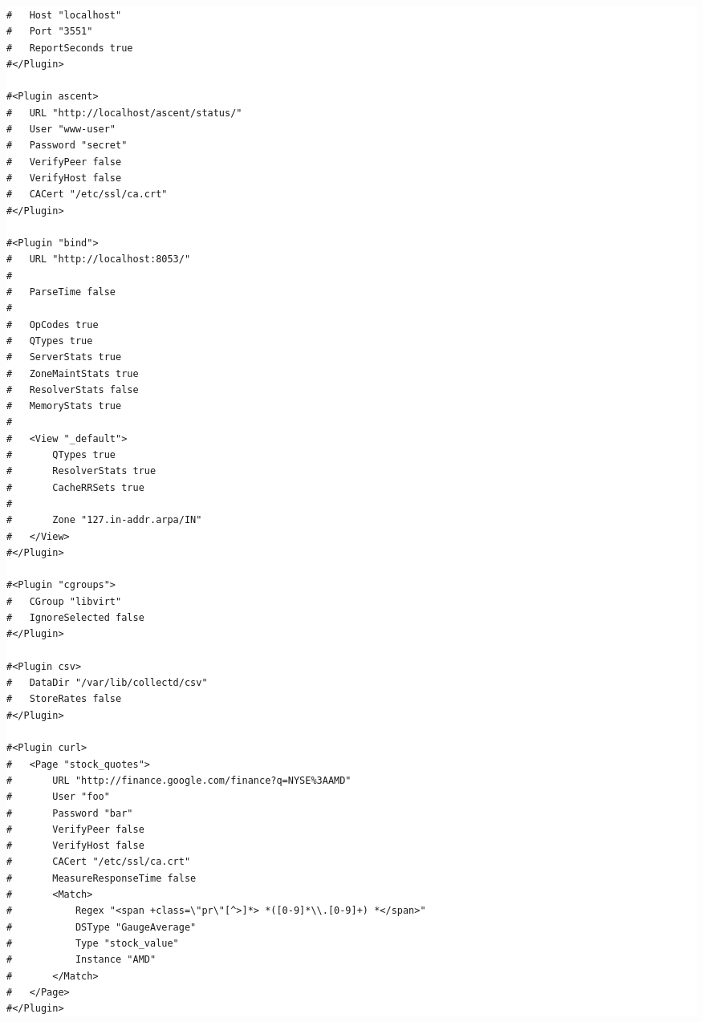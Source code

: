 ```
#	Host "localhost"
#	Port "3551"
#	ReportSeconds true
#</Plugin>

#<Plugin ascent>
#	URL "http://localhost/ascent/status/"
#	User "www-user"
#	Password "secret"
#	VerifyPeer false
#	VerifyHost false
#	CACert "/etc/ssl/ca.crt"
#</Plugin>

#<Plugin "bind">
#	URL "http://localhost:8053/"
#
#	ParseTime false
#
#	OpCodes true
#	QTypes true
#	ServerStats true
#	ZoneMaintStats true
#	ResolverStats false
#	MemoryStats true
#
#	<View "_default">
#		QTypes true
#		ResolverStats true
#		CacheRRSets true
#
#		Zone "127.in-addr.arpa/IN"
#	</View>
#</Plugin>

#<Plugin "cgroups">
#	CGroup "libvirt"
#	IgnoreSelected false
#</Plugin>

#<Plugin csv>
#	DataDir "/var/lib/collectd/csv"
#	StoreRates false
#</Plugin>

#<Plugin curl>
#	<Page "stock_quotes">
#		URL "http://finance.google.com/finance?q=NYSE%3AAMD"
#		User "foo"
#		Password "bar"
#		VerifyPeer false
#		VerifyHost false
#		CACert "/etc/ssl/ca.crt"
#		MeasureResponseTime false
#		<Match>
#			Regex "<span +class=\"pr\"[^>]*> *([0-9]*\\.[0-9]+) *</span>"
#			DSType "GaugeAverage"
#			Type "stock_value"
#			Instance "AMD"
#		</Match>
#	</Page>
#</Plugin>

```